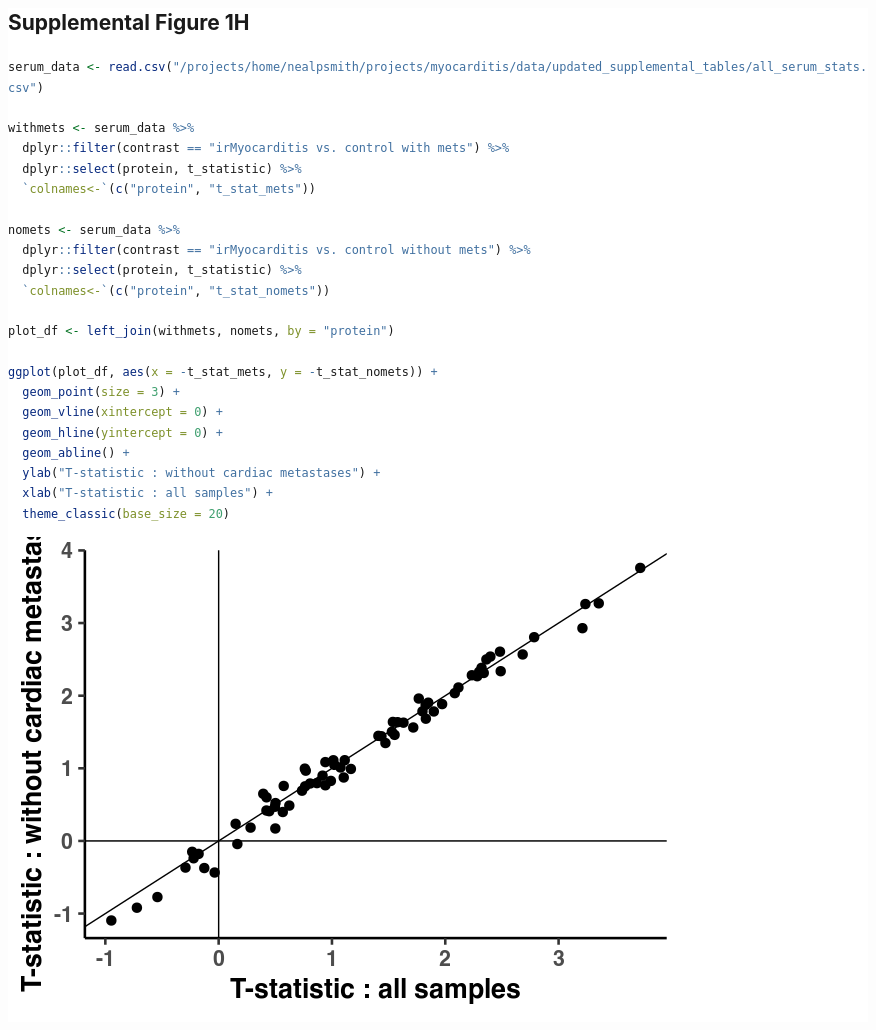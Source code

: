 ## Supplemental Figure 1H

``` r
serum_data <- read.csv("/projects/home/nealpsmith/projects/myocarditis/data/updated_supplemental_tables/all_serum_stats.csv")

withmets <- serum_data %>%
  dplyr::filter(contrast == "irMyocarditis vs. control with mets") %>%
  dplyr::select(protein, t_statistic) %>%
  `colnames<-`(c("protein", "t_stat_mets"))

nomets <- serum_data %>%
  dplyr::filter(contrast == "irMyocarditis vs. control without mets") %>%
  dplyr::select(protein, t_statistic) %>%
  `colnames<-`(c("protein", "t_stat_nomets"))

plot_df <- left_join(withmets, nomets, by = "protein")

ggplot(plot_df, aes(x = -t_stat_mets, y = -t_stat_nomets)) +
  geom_point(size = 3) +
  geom_vline(xintercept = 0) +
  geom_hline(yintercept = 0) +
  geom_abline() +
  ylab("T-statistic : without cardiac metastases") +
  xlab("T-statistic : all samples") +
  theme_classic(base_size = 20)
```

![](extended_data_figure_1_files/figure-gfm/supp_1h-1.png)

